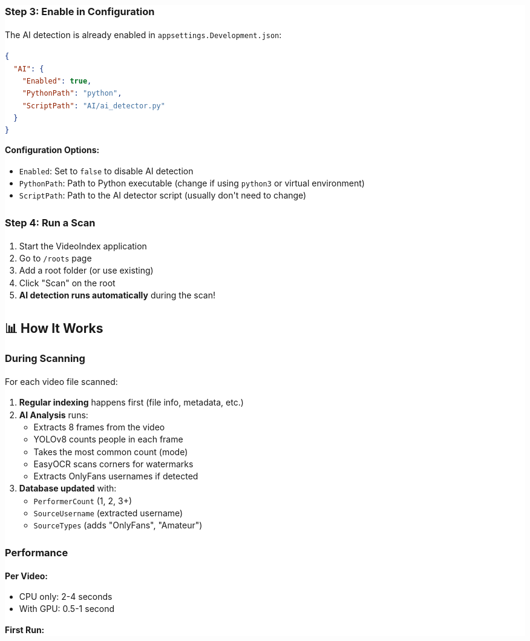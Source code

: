### Step 3: Enable in Configuration

The AI detection is already enabled in `appsettings.Development.json`:

```json
{
  "AI": {
    "Enabled": true,
    "PythonPath": "python",
    "ScriptPath": "AI/ai_detector.py"
  }
}
```

**Configuration Options:**

- `Enabled`: Set to `false` to disable AI detection
- `PythonPath`: Path to Python executable (change if using `python3` or virtual environment)
- `ScriptPath`: Path to the AI detector script (usually don't need to change)

### Step 4: Run a Scan

1. Start the VideoIndex application
2. Go to `/roots` page
3. Add a root folder (or use existing)
4. Click "Scan" on the root
5. **AI detection runs automatically** during the scan!

## 📊 How It Works

### During Scanning

For each video file scanned:

1. **Regular indexing** happens first (file info, metadata, etc.)
2. **AI Analysis** runs:
   - Extracts 8 frames from the video
   - YOLOv8 counts people in each frame
   - Takes the most common count (mode)
   - EasyOCR scans corners for watermarks
   - Extracts OnlyFans usernames if detected
3. **Database updated** with:
   - `PerformerCount` (1, 2, 3+)
   - `SourceUsername` (extracted username)
   - `SourceTypes` (adds "OnlyFans", "Amateur")

### Performance

**Per Video:**

- CPU only: 2-4 seconds
- With GPU: 0.5-1 second

**First Run:**
